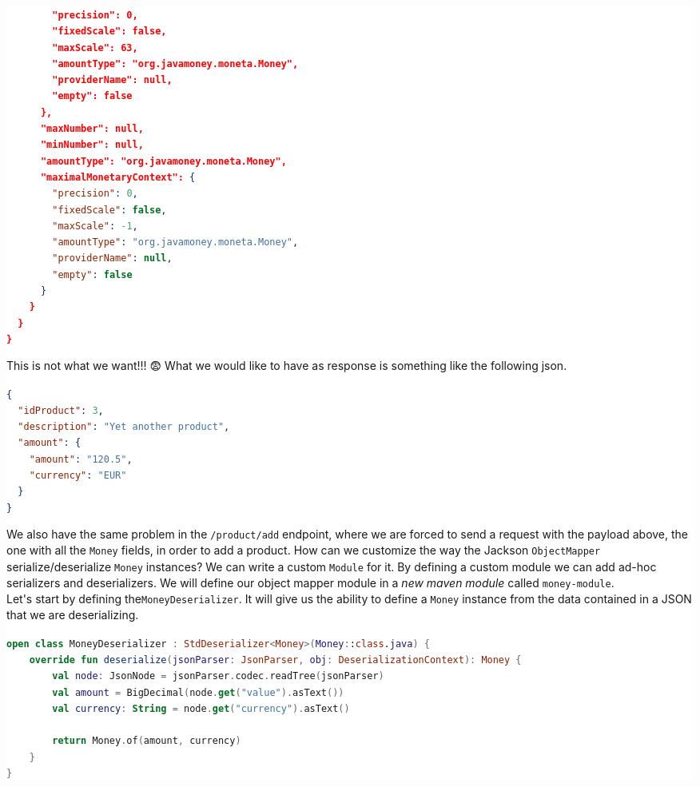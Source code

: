 ```json
        "precision": 0,
        "fixedScale": false,
        "maxScale": 63,
        "amountType": "org.javamoney.moneta.Money",
        "providerName": null,
        "empty": false
      },
      "maxNumber": null,
      "minNumber": null,
      "amountType": "org.javamoney.moneta.Money",
      "maximalMonetaryContext": {
        "precision": 0,
        "fixedScale": false,
        "maxScale": -1,
        "amountType": "org.javamoney.moneta.Money",
        "providerName": null,
        "empty": false
      }
    }
  }
}
```

This is not what we want!!! :fearful:  What we would like to have as response is something like the following json. 

```json
{
  "idProduct": 3,
  "description": "Yet another product",
  "amount": {
    "amount": "120.5",
    "currency": "EUR"
  }
}
```

We also have the same problem in the `/product/add` endpoint, where we are forced to send a request with the payload 
above, the one with all the `Money` fields, in order to add a product. How can we customize the way the Jackson 
`ObjectMapper` serialize/deserialize `Money` instances? We can write a custom `Module` for it. By 
defining a custom module we can add ad-hoc serializers and deserializers. We will define our object mapper module in 
a *new maven module* called `money-module`.  
Let's start by defining the`MoneyDeserializer`. It will give us the ability to define a `Money` instance from the data 
contained in a JSON that we are deserializing.

```kotlin
open class MoneyDeserializer : StdDeserializer<Money>(Money::class.java) {
    override fun deserialize(jsonParser: JsonParser, obj: DeserializationContext): Money {
        val node: JsonNode = jsonParser.codec.readTree(jsonParser)
        val amount = BigDecimal(node.get("value").asText())
        val currency: String = node.get("currency").asText()

        return Money.of(amount, currency)
    }
}
```
